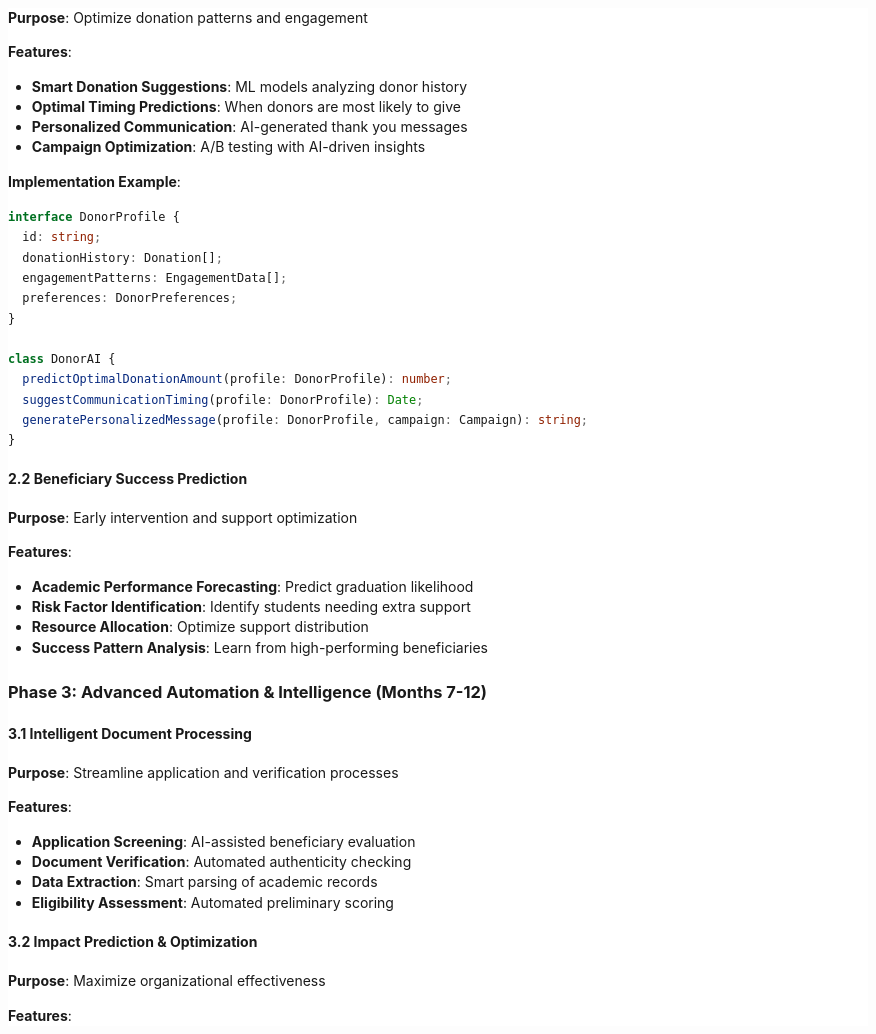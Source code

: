 **Purpose**: Optimize donation patterns and engagement

**Features**:

- **Smart Donation Suggestions**: ML models analyzing donor history
- **Optimal Timing Predictions**: When donors are most likely to give
- **Personalized Communication**: AI-generated thank you messages
- **Campaign Optimization**: A/B testing with AI-driven insights

**Implementation Example**:

```typescript
interface DonorProfile {
  id: string;
  donationHistory: Donation[];
  engagementPatterns: EngagementData[];
  preferences: DonorPreferences;
}

class DonorAI {
  predictOptimalDonationAmount(profile: DonorProfile): number;
  suggestCommunicationTiming(profile: DonorProfile): Date;
  generatePersonalizedMessage(profile: DonorProfile, campaign: Campaign): string;
}
```

#### 2.2 Beneficiary Success Prediction

**Purpose**: Early intervention and support optimization

**Features**:

- **Academic Performance Forecasting**: Predict graduation likelihood
- **Risk Factor Identification**: Identify students needing extra support
- **Resource Allocation**: Optimize support distribution
- **Success Pattern Analysis**: Learn from high-performing beneficiaries

### Phase 3: Advanced Automation & Intelligence (Months 7-12)

#### 3.1 Intelligent Document Processing

**Purpose**: Streamline application and verification processes

**Features**:

- **Application Screening**: AI-assisted beneficiary evaluation
- **Document Verification**: Automated authenticity checking
- **Data Extraction**: Smart parsing of academic records
- **Eligibility Assessment**: Automated preliminary scoring

#### 3.2 Impact Prediction & Optimization

**Purpose**: Maximize organizational effectiveness

**Features**:

